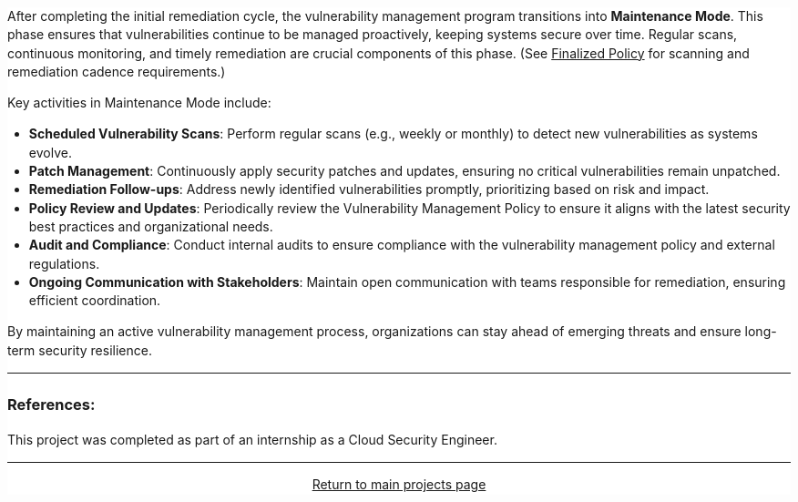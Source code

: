 After completing the initial remediation cycle, the vulnerability management program transitions into **Maintenance Mode**. This phase ensures that vulnerabilities continue to be managed proactively, keeping systems secure over time. Regular scans, continuous monitoring, and timely remediation are crucial components of this phase. (See [Finalized Policy](https://docs.google.com/document/d/1kx6HUXyCtTHubbG1EeybOmJUSXmvobX731_JExJRTLw/edit?usp=sharing) for scanning and remediation cadence requirements.)

Key activities in Maintenance Mode include:
- **Scheduled Vulnerability Scans**: Perform regular scans (e.g., weekly or monthly) to detect new vulnerabilities as systems evolve.
- **Patch Management**: Continuously apply security patches and updates, ensuring no critical vulnerabilities remain unpatched.
- **Remediation Follow-ups**: Address newly identified vulnerabilities promptly, prioritizing based on risk and impact.
- **Policy Review and Updates**: Periodically review the Vulnerability Management Policy to ensure it aligns with the latest security best practices and organizational needs.
- **Audit and Compliance**: Conduct internal audits to ensure compliance with the vulnerability management policy and external regulations.
- **Ongoing Communication with Stakeholders**: Maintain open communication with teams responsible for remediation, ensuring efficient coordination.

By maintaining an active vulnerability management process, organizations can stay ahead of emerging threats and ensure long-term security resilience.

<hr>

<h3><b>References:</b></h3>

<p>This project was completed as part of an internship as a Cloud Security Engineer.</p><hr>

<div align=center><a href="https://github.com/noah-sec">Return to main projects page</a></div>
